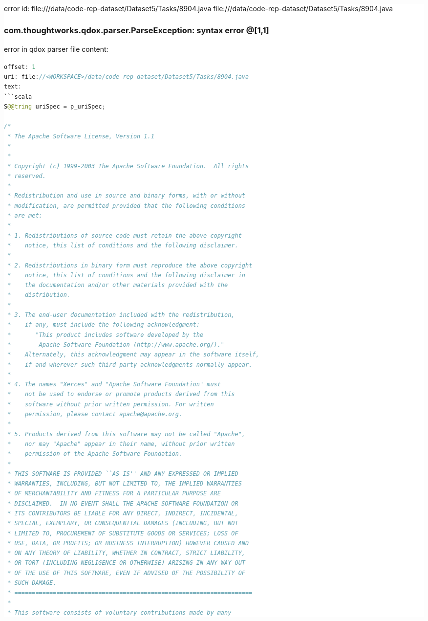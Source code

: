 error id: file://<WORKSPACE>/data/code-rep-dataset/Dataset5/Tasks/8904.java
file://<WORKSPACE>/data/code-rep-dataset/Dataset5/Tasks/8904.java
### com.thoughtworks.qdox.parser.ParseException: syntax error @[1,1]

error in qdox parser
file content:
```java
offset: 1
uri: file://<WORKSPACE>/data/code-rep-dataset/Dataset5/Tasks/8904.java
text:
```scala
S@@tring uriSpec = p_uriSpec;

/*
 * The Apache Software License, Version 1.1
 *
 *
 * Copyright (c) 1999-2003 The Apache Software Foundation.  All rights
 * reserved.
 *
 * Redistribution and use in source and binary forms, with or without
 * modification, are permitted provided that the following conditions
 * are met:
 *
 * 1. Redistributions of source code must retain the above copyright
 *    notice, this list of conditions and the following disclaimer.
 *
 * 2. Redistributions in binary form must reproduce the above copyright
 *    notice, this list of conditions and the following disclaimer in
 *    the documentation and/or other materials provided with the
 *    distribution.
 *
 * 3. The end-user documentation included with the redistribution,
 *    if any, must include the following acknowledgment:
 *       "This product includes software developed by the
 *        Apache Software Foundation (http://www.apache.org/)."
 *    Alternately, this acknowledgment may appear in the software itself,
 *    if and wherever such third-party acknowledgments normally appear.
 *
 * 4. The names "Xerces" and "Apache Software Foundation" must
 *    not be used to endorse or promote products derived from this
 *    software without prior written permission. For written
 *    permission, please contact apache@apache.org.
 *
 * 5. Products derived from this software may not be called "Apache",
 *    nor may "Apache" appear in their name, without prior written
 *    permission of the Apache Software Foundation.
 *
 * THIS SOFTWARE IS PROVIDED ``AS IS'' AND ANY EXPRESSED OR IMPLIED
 * WARRANTIES, INCLUDING, BUT NOT LIMITED TO, THE IMPLIED WARRANTIES
 * OF MERCHANTABILITY AND FITNESS FOR A PARTICULAR PURPOSE ARE
 * DISCLAIMED.  IN NO EVENT SHALL THE APACHE SOFTWARE FOUNDATION OR
 * ITS CONTRIBUTORS BE LIABLE FOR ANY DIRECT, INDIRECT, INCIDENTAL,
 * SPECIAL, EXEMPLARY, OR CONSEQUENTIAL DAMAGES (INCLUDING, BUT NOT
 * LIMITED TO, PROCUREMENT OF SUBSTITUTE GOODS OR SERVICES; LOSS OF
 * USE, DATA, OR PROFITS; OR BUSINESS INTERRUPTION) HOWEVER CAUSED AND
 * ON ANY THEORY OF LIABILITY, WHETHER IN CONTRACT, STRICT LIABILITY,
 * OR TORT (INCLUDING NEGLIGENCE OR OTHERWISE) ARISING IN ANY WAY OUT
 * OF THE USE OF THIS SOFTWARE, EVEN IF ADVISED OF THE POSSIBILITY OF
 * SUCH DAMAGE.
 * ====================================================================
 *
 * This software consists of voluntary contributions made by many
```
